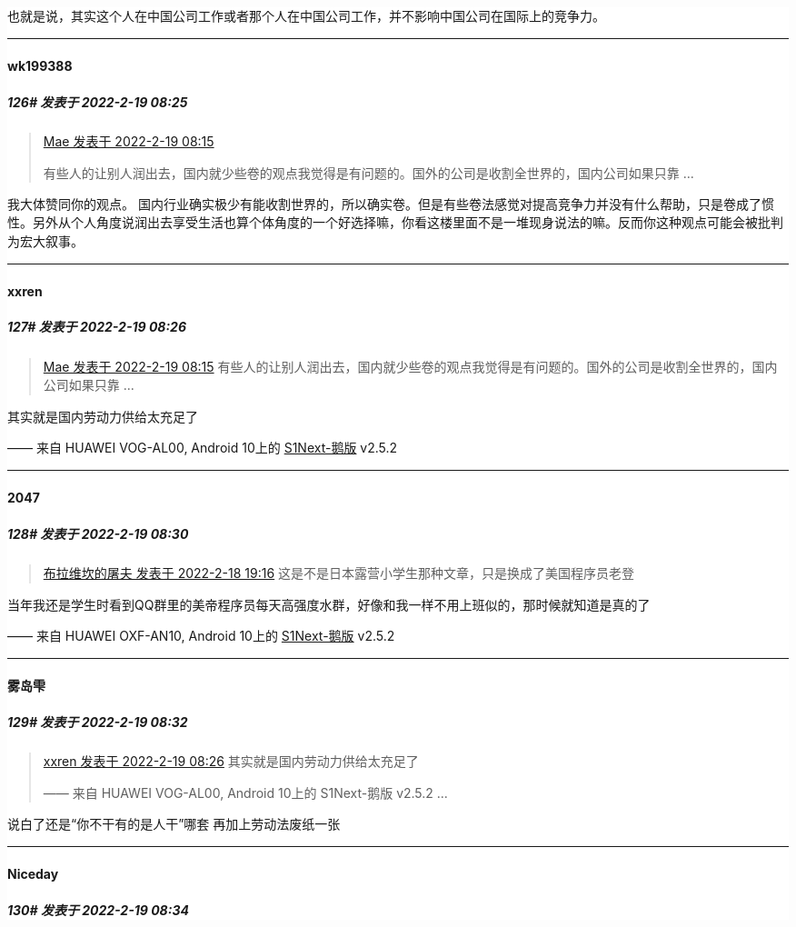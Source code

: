 也就是说，其实这个人在中国公司工作或者那个人在中国公司工作，并不影响中国公司在国际上的竞争力。



*****

####  wk199388  
##### 126#       发表于 2022-2-19 08:25

<blockquote><a href="httphttps://bbs.saraba1st.com/2b/forum.php?mod=redirect&amp;goto=findpost&amp;pid=54748728&amp;ptid=2053354" target="_blank">Mae 发表于 2022-2-19 08:15</a>

有些人的让别人润出去，国内就少些卷的观点我觉得是有问题的。国外的公司是收割全世界的，国内公司如果只靠 ...</blockquote>
我大体赞同你的观点。 国内行业确实极少有能收割世界的，所以确实卷。但是有些卷法感觉对提高竞争力并没有什么帮助，只是卷成了惯性。另外从个人角度说润出去享受生活也算个体角度的一个好选择嘛，你看这楼里面不是一堆现身说法的嘛。反而你这种观点可能会被批判为宏大叙事。

*****

####  xxren  
##### 127#       发表于 2022-2-19 08:26

<blockquote><a href="httphttps://bbs.saraba1st.com/2b/forum.php?mod=redirect&amp;goto=findpost&amp;pid=54748728&amp;ptid=2053354" target="_blank">Mae 发表于 2022-2-19 08:15</a>
有些人的让别人润出去，国内就少些卷的观点我觉得是有问题的。国外的公司是收割全世界的，国内公司如果只靠 ...</blockquote>
其实就是国内劳动力供给太充足了

—— 来自 HUAWEI VOG-AL00, Android 10上的 [S1Next-鹅版](https://github.com/ykrank/S1-Next/releases) v2.5.2

*****

####  2047  
##### 128#       发表于 2022-2-19 08:30

<blockquote><a href="httphttps://bbs.saraba1st.com/2b/forum.php?mod=redirect&amp;goto=findpost&amp;pid=54743803&amp;ptid=2053354" target="_blank">布拉维坎的屠夫 发表于 2022-2-18 19:16</a>
这是不是日本露营小学生那种文章，只是换成了美国程序员老登</blockquote>
当年我还是学生时看到QQ群里的美帝程序员每天高强度水群，好像和我一样不用上班似的，那时候就知道是真的了

—— 来自 HUAWEI OXF-AN10, Android 10上的 [S1Next-鹅版](https://github.com/ykrank/S1-Next/releases) v2.5.2

*****

####  雾岛雫  
##### 129#       发表于 2022-2-19 08:32

<blockquote><a href="httphttps://bbs.saraba1st.com/2b/forum.php?mod=redirect&amp;goto=findpost&amp;pid=54748778&amp;ptid=2053354" target="_blank">xxren 发表于 2022-2-19 08:26</a>
其实就是国内劳动力供给太充足了

—— 来自 HUAWEI VOG-AL00, Android 10上的 S1Next-鹅版 v2.5.2 ...</blockquote>
说白了还是“你不干有的是人干”哪套
再加上劳动法废纸一张

*****

####  Niceday  
##### 130#       发表于 2022-2-19 08:34
